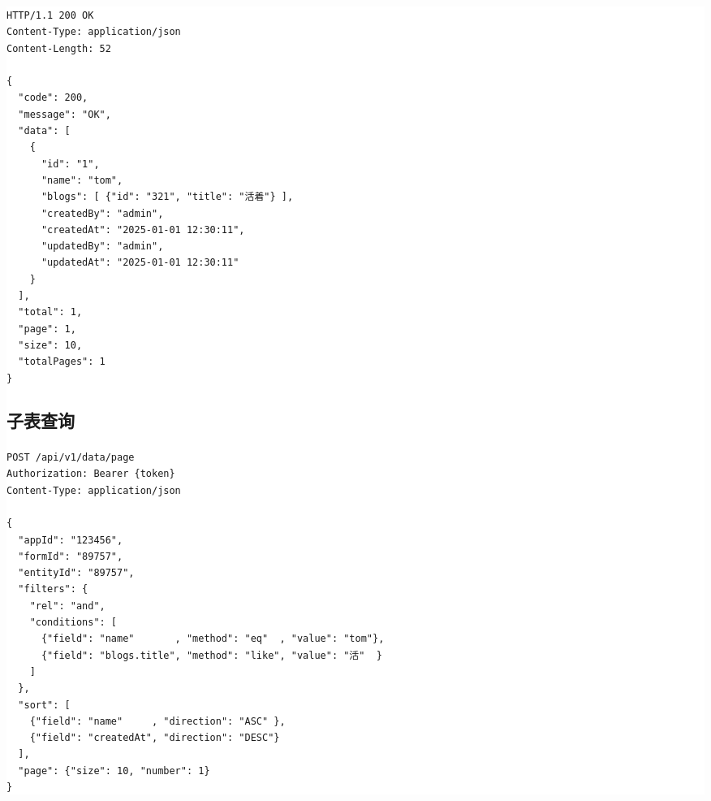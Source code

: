 ```http
HTTP/1.1 200 OK
Content-Type: application/json
Content-Length: 52

{
  "code": 200,
  "message": "OK",
  "data": [
    {
      "id": "1",
      "name": "tom",
      "blogs": [ {"id": "321", "title": "活着"} ],
      "createdBy": "admin",
      "createdAt": "2025-01-01 12:30:11",
      "updatedBy": "admin",
      "updatedAt": "2025-01-01 12:30:11"
    }
  ],
  "total": 1,
  "page": 1,
  "size": 10,
  "totalPages": 1
}
```

## 子表查询

```http
POST /api/v1/data/page
Authorization: Bearer {token}
Content-Type: application/json

{
  "appId": "123456",
  "formId": "89757",
  "entityId": "89757",
  "filters": {
    "rel": "and",
    "conditions": [
      {"field": "name"       , "method": "eq"  , "value": "tom"},
      {"field": "blogs.title", "method": "like", "value": "活"  }
    ]
  },
  "sort": [
    {"field": "name"     , "direction": "ASC" },
    {"field": "createdAt", "direction": "DESC"}
  ],
  "page": {"size": 10, "number": 1}
}
```
